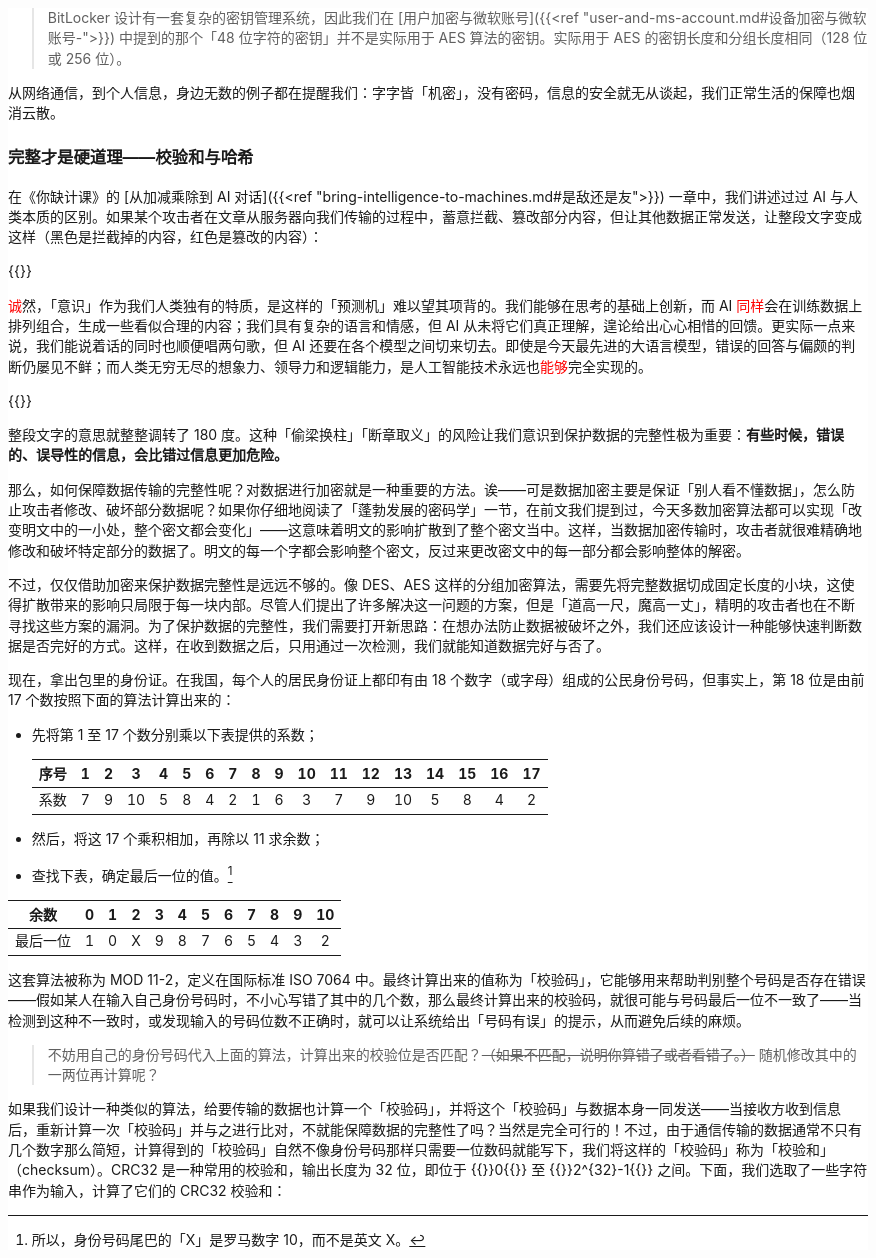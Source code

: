 > BitLocker 设计有一套复杂的密钥管理系统，因此我们在 [用户加密与微软账号]({{<ref "user-and-ms-account.md#设备加密与微软账号-">}}) 中提到的那个「48 位字符的密钥」并不是实际用于 AES 算法的密钥。实际用于 AES 的密钥长度和分组长度相同（128 位或 256 位）。



从网络通信，到个人信息，身边无数的例子都在提醒我们：字字皆「机密」，没有密码，信息的安全就无从谈起，我们正常生活的保障也烟消云散。

### 完整才是硬道理——校验和与哈希

在《你缺计课》的 [从加减乘除到 AI 对话]({{<ref "bring-intelligence-to-machines.md#是敌还是友">}}) 一章中，我们讲述过过 AI 与人类本质的区别。如果某个攻击者在文章从服务器向我们传输的过程中，蓄意拦截、篡改部分内容，但让其他数据正常发送，让整段文字变成这样（黑色是拦截掉的内容，红色是篡改的内容）：

{{<hint quoting>}}


<span style="color: red;">诚</span>然，「意识」<span class="hidden-text">作</span>为我们人类独有的特质<span class="hidden-text">，是这样的「预测机」难以望其项背的</span>。我们能够<span class="hidden-text">在</span>思考<span class="hidden-text">的基础上创新</span>，而 AI <span style="color: red;">同样</span>会<span class="hidden-text">在训练数据上排列组合，</span>生成<span class="hidden-text">一些看似</span>合理的内容；我们具有复杂的语言和情感，但 AI <span class="hidden-text">从未将它们</span>真正理解，<span class="hidden-text">遑论给出</span>心心相惜<span class="hidden-text">的回馈</span>。更实际一点来说，我们能说着话的同时也顺便唱两句歌，但<span class="hidden-text"> AI 还要在各个模型之间切来切去。即使是今天最先进的大语言模型，</span>错误的回答与偏颇的判断仍屡见不鲜；而人类无穷无尽的想象力、领导力和逻辑能力，是人工智能技术<span class="hidden-text">永远</span>也<span style="color: red;">能够</span>完全实现的。

{{</hint>}}

整段文字的意思就整整调转了 180 度。这种「偷梁换柱」「断章取义」的风险让我们意识到保护数据的完整性极为重要：**有些时候，错误的、误导性的信息，会比错过信息更加危险。**

那么，如何保障数据传输的完整性呢？对数据进行加密就是一种重要的方法。诶——可是数据加密主要是保证「别人看不懂数据」，怎么防止攻击者修改、破坏部分数据呢？如果你仔细地阅读了「蓬勃发展的密码学」一节，在前文我们提到过，今天多数加密算法都可以实现「改变明文中的一小处，整个密文都会变化」——这意味着明文的影响扩散到了整个密文当中。这样，当数据加密传输时，攻击者就很难精确地修改和破坏特定部分的数据了。明文的每一个字都会影响整个密文，反过来更改密文中的每一部分都会影响整体的解密。

不过，仅仅借助加密来保护数据完整性是远远不够的。像 DES、AES 这样的分组加密算法，需要先将完整数据切成固定长度的小块，这使得扩散带来的影响只局限于每一块内部。尽管人们提出了许多解决这一问题的方案，但是「道高一尺，魔高一丈」，精明的攻击者也在不断寻找这些方案的漏洞。为了保护数据的完整性，我们需要打开新思路：在想办法防止数据被破坏之外，我们还应该设计一种能够快速判断数据是否完好的方式。这样，在收到数据之后，只用通过一次检测，我们就能知道数据完好与否了。

现在，拿出包里的身份证。在我国，每个人的居民身份证上都印有由 18 个数字（或字母）组成的公民身份号码，但事实上，第 18 位是由前 17 个数按照下面的算法计算出来的：

- 先将第 1 至 17 个数分别乘以下表提供的系数；

  | 序号 |   1   |   2   |   3   |   4   |   5   |   6   |   7   |   8   |   9   |  10   |  11   |  12   |  13   |  14   |  15   |  16   |  17   |
  | ---- | :---: | :---: | :---: | :---: | :---: | :---: | :---: | :---: | :---: | :---: | :---: | :---: | :---: | :---: | :---: | :---: | :---: |
  | 系数 |   7   |   9   |  10   |   5   |   8   |   4   |   2   |   1   |   6   |   3   |   7   |   9   |  10   |   5   |   8   |   4   |   2   |

- 然后，将这 17 个乘积相加，再除以 11 求余数；
- 查找下表，确定最后一位的值。[^id]

[^id]: 所以，身份号码尾巴的「X」是罗马数字 10，而不是英文 X。

  |   余数   |   0   |   1   |   2   |   3   |   4   |   5   |   6   |   7   |   8   |   9   |  10   |
  | :------: | :---: | :---: | :---: | :---: | :---: | :---: | :---: | :---: | :---: | :---: | :---: |
  | 最后一位 |   1   |   0   |   X   |   9   |   8   |   7   |   6   |   5   |   4   |   3   |   2   |

这套算法被称为 MOD 11-2，定义在国际标准 ISO 7064 中。最终计算出来的值称为「校验码」，它能够用来帮助判别整个号码是否存在错误——假如某人在输入自己身份号码时，不小心写错了其中的几个数，那么最终计算出来的校验码，就很可能与号码最后一位不一致了——当检测到这种不一致时，或发现输入的号码位数不正确时，就可以让系统给出「号码有误」的提示，从而避免后续的麻烦。

> 不妨用自己的身份号码代入上面的算法，计算出来的校验位是否匹配？~~（如果不匹配，说明你算错了或者看错了。）~~ 随机修改其中的一两位再计算呢？
>

如果我们设计一种类似的算法，给要传输的数据也计算一个「校验码」，并将这个「校验码」与数据本身一同发送——当接收方收到信息后，重新计算一次「校验码」并与之进行比对，不就能保障数据的完整性了吗？当然是完全可行的！不过，由于通信传输的数据通常不只有几个数字那么简短，计算得到的「校验码」自然不像身份号码那样只需要一位数码就能写下，我们将这样的「校验码」称为「校验和」（checksum）。CRC32 是一种常用的校验和，输出长度为 32 位，即位于 {{<katex>}}0{{</katex>}} 至 {{<katex>}}2^{32}-1{{</katex>}} 之间。下面，我们选取了一些字符串作为输入，计算了它们的 CRC32 校验和：


[^enigma]: 没错，这正是恩尼格玛密码机的特点之一：加密后的字母绝不与原始字母相同。你可以在阅读下面的介绍后思考一下这是为什么。